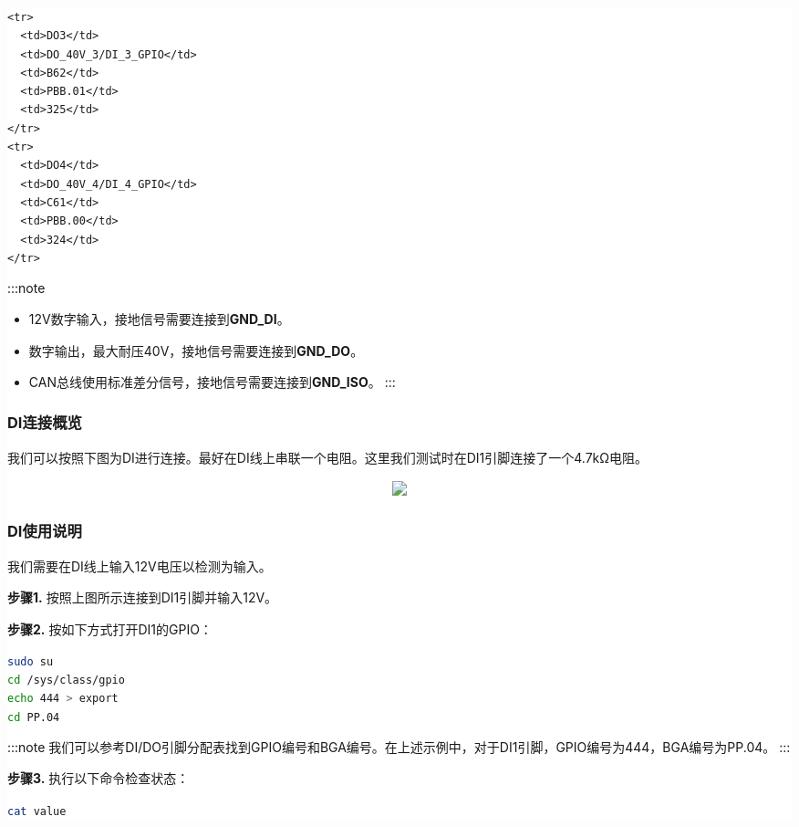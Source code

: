     <tr>
      <td>DO3</td>
      <td>DO_40V_3/DI_3_GPIO</td>
      <td>B62</td>
      <td>PBB.01</td>
      <td>325</td>
    </tr>
    <tr>
      <td>DO4</td>
      <td>DO_40V_4/DI_4_GPIO</td>
      <td>C61</td>
      <td>PBB.00</td>
      <td>324</td>
    </tr>
  </tbody>
</table>

:::note
- 12V数字输入，接地信号需要连接到**GND_DI**。

- 数字输出，最大耐压40V，接地信号需要连接到**GND_DO**。

- CAN总线使用标准差分信号，接地信号需要连接到**GND_ISO**。
:::

### DI连接概览

我们可以按照下图为DI进行连接。最好在DI线上串联一个电阻。这里我们测试时在DI1引脚连接了一个4.7kΩ电阻。

<div align="center">
  <img width ="500" src="https://files.seeedstudio.com/wiki/reComputer-Jetson/J501/dido_di.png"/>
</div>

### DI使用说明

我们需要在DI线上输入12V电压以检测为输入。

**步骤1.** 按照上图所示连接到DI1引脚并输入12V。

**步骤2.** 按如下方式打开DI1的GPIO：

```bash
sudo su 
cd /sys/class/gpio
echo 444 > export 
cd PP.04
```

:::note
我们可以参考DI/DO引脚分配表找到GPIO编号和BGA编号。在上述示例中，对于DI1引脚，GPIO编号为444，BGA编号为PP.04。
:::

**步骤3.** 执行以下命令检查状态：

```bash
cat value
```
